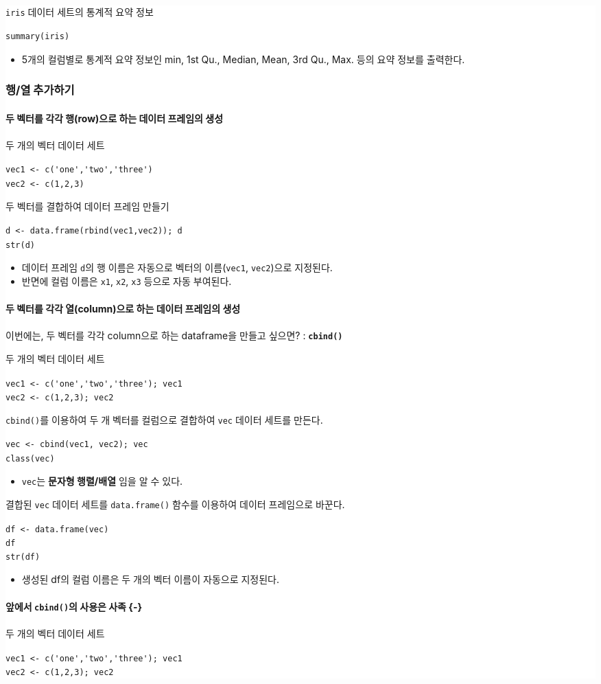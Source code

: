 `iris` 데이터 세트의 통계적 요약 정보
```{r}
summary(iris)
```
- 5개의 컬럼별로 통계적 요약 정보인 min, 1st Qu., Median, Mean, 3rd Qu., Max. 등의 요약 정보를 출력한다. 


### 행/열 추가하기

#### 두 벡터를 각각 행(row)으로 하는 데이터 프레임의 생성

두 개의 벡터 데이터 세트
```{r}
vec1 <- c('one','two','three')
vec2 <- c(1,2,3)
```

두 벡터를 결합하여 데이터 프레임 만들기
```{r}
d <- data.frame(rbind(vec1,vec2)); d
str(d)
```
- 데이터 프레임 `d`의 행 이름은 자동으로 벡터의 이름(`vec1`, `vec2`)으로 지정된다.
- 반면에 컬럼 이름은 `x1`, `x2`, `x3` 등으로 자동 부여된다.

#### 두 벡터를 각각 열(column)으로 하는 데이터 프레임의 생성
이번에는, 두 벡터를 각각 column으로 하는 dataframe을 만들고 싶으면? : **`cbind()`**

두 개의 벡터 데이터 세트
```{r}
vec1 <- c('one','two','three'); vec1
vec2 <- c(1,2,3); vec2
```

`cbind()`를 이용하여 두 개 벡터를 컬럼으로 결합하여 `vec` 데이터 세트를 만든다. 
```{r}
vec <- cbind(vec1, vec2); vec
class(vec)
```
- `vec`는 **문자형 행렬/배열** 임을 알 수 있다.

결합된 `vec` 데이터 세트를 `data.frame()` 함수를 이용하여 데이터 프레임으로 바꾼다.
```{r}
df <- data.frame(vec)
df
str(df)
```
- 생성된 df의 컬럼 이름은 두 개의 벡터 이름이 자동으로 지정된다.

#### 앞에서 `cbind()`의 사용은 사족 {-}

두 개의 벡터 데이터 세트
```{r}
vec1 <- c('one','two','three'); vec1
vec2 <- c(1,2,3); vec2
```
